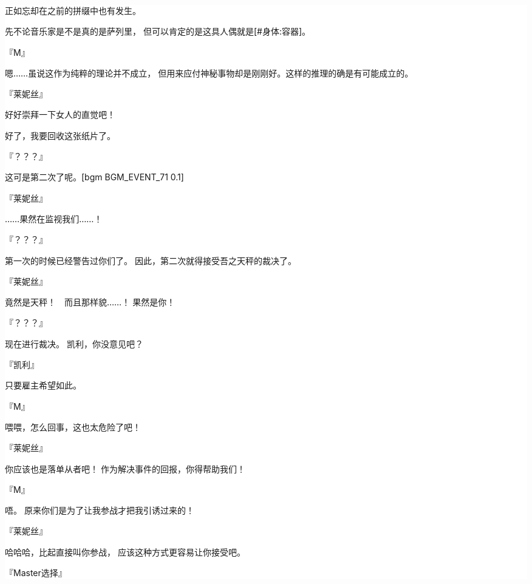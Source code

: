 正如忘却在之前的拼缀中也有发生。

先不论音乐家是不是真的是萨列里，
但可以肯定的是这具人偶就是[#身体:容器]。

『M』

嗯……虽说这作为纯粹的理论并不成立，
但用来应付神秘事物却是刚刚好。这样的推理的确是有可能成立的。

『莱妮丝』

好好崇拜一下女人的直觉吧！

好了，我要回收这张纸片了。

『？？？』

这可是第二次了呢。[bgm BGM_EVENT_71 0.1]

『莱妮丝』

……果然在监视我们……！

『？？？』

第一次的时候已经警告过你们了。
因此，第二次就得接受吾之天秤的裁决了。

『莱妮丝』

竟然是天秤！　而且那样貌……！
果然是你！

『？？？』

现在进行裁决。
凯利，你没意见吧？

『凯利』

只要雇主希望如此。

『M』

喂喂，怎么回事，这也太危险了吧！

『莱妮丝』

你应该也是落单从者吧！
作为解决事件的回报，你得帮助我们！

『M』

唔。
原来你们是为了让我参战才把我引诱过来的！

『莱妮丝』

哈哈哈，比起直接叫你参战，
应该这种方式更容易让你接受吧。

『Master选择』
